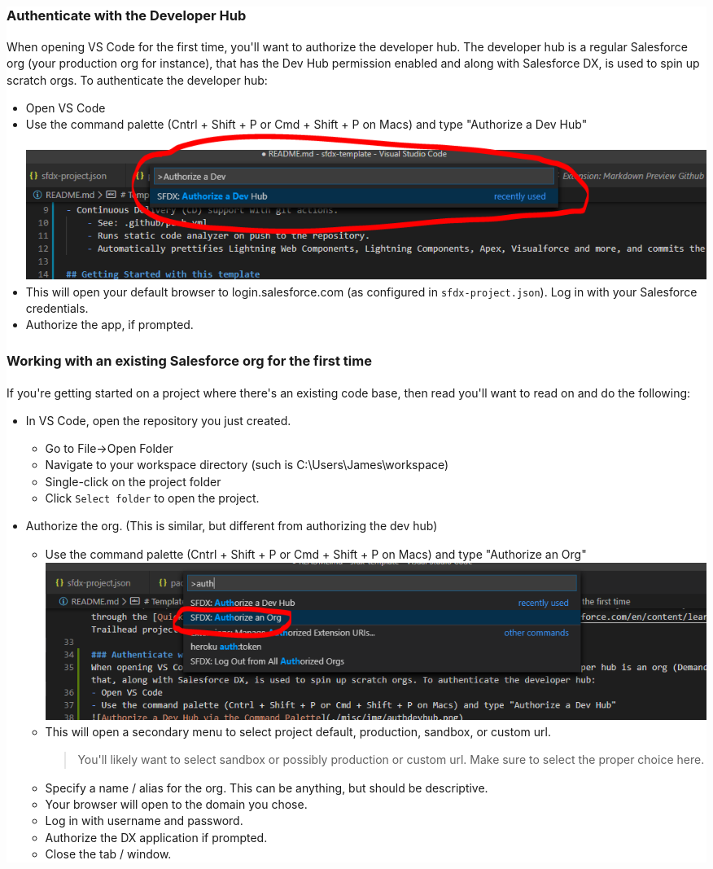 ### Authenticate with the Developer Hub

When opening VS Code for the first time, you'll want to authorize the developer hub. The developer hub is a regular Salesforce org (your production org for instance), that has the Dev Hub permission enabled and along with Salesforce DX, is used to spin up scratch orgs. To authenticate the developer hub:

-   Open VS Code
-   Use the command palette (Cntrl + Shift + P or Cmd + Shift + P on Macs) and type "Authorize a Dev Hub"
    ![Authorize a Dev Hub via the Command Palette](./misc/img/authdevhub.png)
-   This will open your default browser to login.salesforce.com (as configured in `sfdx-project.json`). Log in with your Salesforce credentials.
-   Authorize the app, if prompted.

### Working with an existing Salesforce org for the first time

If you're getting started on a project where there's an existing code base, then read you'll want to read on and do the following:

-   In VS Code, open the repository you just created.
    -   Go to File->Open Folder
    -   Navigate to your workspace directory (such is C:\Users\James\workspace)
    -   Single-click on the project folder
    -   Click `Select folder` to open the project.
-   Authorize the org. (This is similar, but different from authorizing the dev hub)

    -   Use the command palette (Cntrl + Shift + P or Cmd + Shift + P on Macs) and type "Authorize an Org"
        ![Authorize Org via the Command Palette](./misc/img/authorg.png)
    -   This will open a secondary menu to select project default, production, sandbox, or custom url.
        > You'll likely want to select sandbox or possibly production or custom url. Make sure to select the proper choice here.
    -   Specify a name / alias for the org. This can be anything, but should be descriptive.
    -   Your browser will open to the domain you chose.
    -   Log in with username and password.
    -   Authorize the DX application if prompted.
    -   Close the tab / window.
